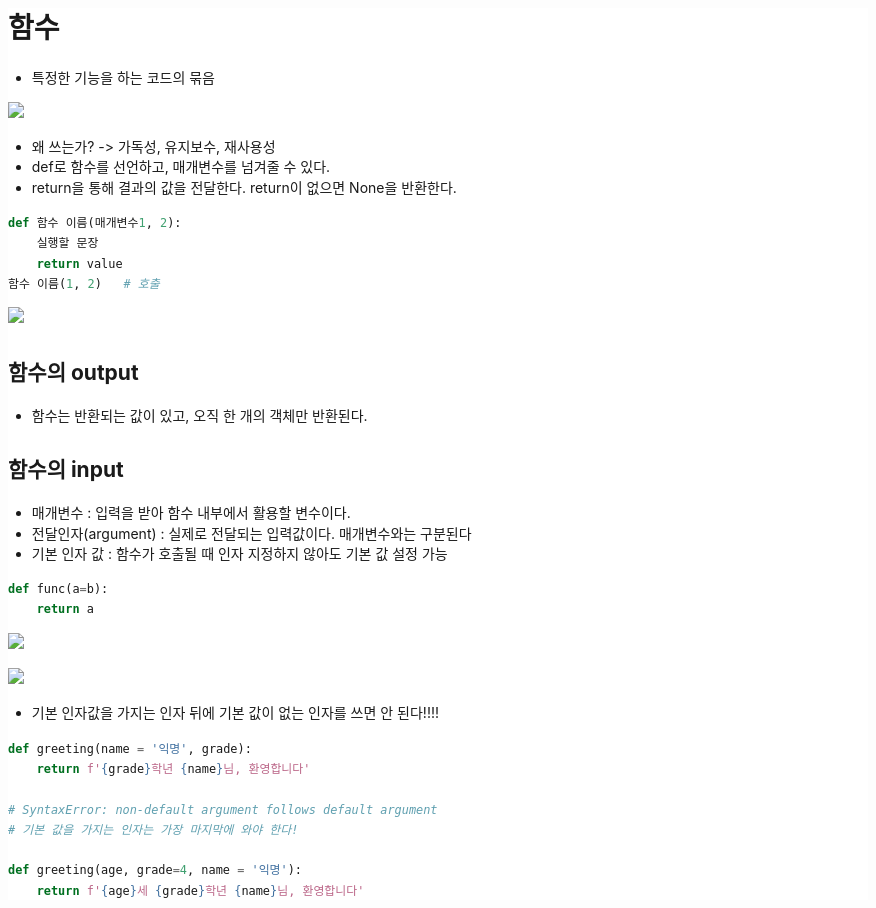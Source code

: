 

# 함수

- 특정한 기능을 하는 코드의 묶음

![](https://user-images.githubusercontent.com/18046097/61181746-2a1d9400-a665-11e9-804e-e92940d4fc82.png)

-  왜 쓰는가? -> 가독성, 유지보수,  재사용성
- def로 함수를 선언하고, 매개변수를 넘겨줄 수 있다.
- return을 통해 결과의 값을 전달한다. return이 없으면 None을 반환한다.

```python
def 함수 이름(매개변수1, 2):
    실행할 문장
    return value
함수 이름(1, 2)   # 호출
```

![](https://dl.dropbox.com/s/o6v9c0vxpdww1lm/function-argument.png)

## 함수의 output

- 함수는 반환되는 값이 있고, 오직 한 개의 객체만 반환된다.

## 함수의 input

- 매개변수 : 입력을 받아 함수 내부에서 활용할 변수이다.
- 전달인자(argument) : 실제로 전달되는 입력값이다. 매개변수와는 구분된다
- 기본 인자 값 : 함수가 호출될 때 인자 지정하지 않아도 기본 값 설정 가능

```python
def func(a=b):
    return a
```



![](https://user-images.githubusercontent.com/18046097/61181744-2a1d9400-a665-11e9-9095-6924ca11122e.png)

![](https://user-images.githubusercontent.com/18046097/61181745-2a1d9400-a665-11e9-95ef-e50e463e1583.png)

- 기본 인자값을 가지는 인자 뒤에 기본 값이 없는 인자를 쓰면 안 된다!!!!

```python
def greeting(name = '익명', grade): 
    return f'{grade}학년 {name}님, 환영합니다'

# SyntaxError: non-default argument follows default argument
# 기본 값을 가지는 인자는 가장 마지막에 와야 한다!

def greeting(age, grade=4, name = '익명'): 
    return f'{age}세 {grade}학년 {name}님, 환영합니다'
```
